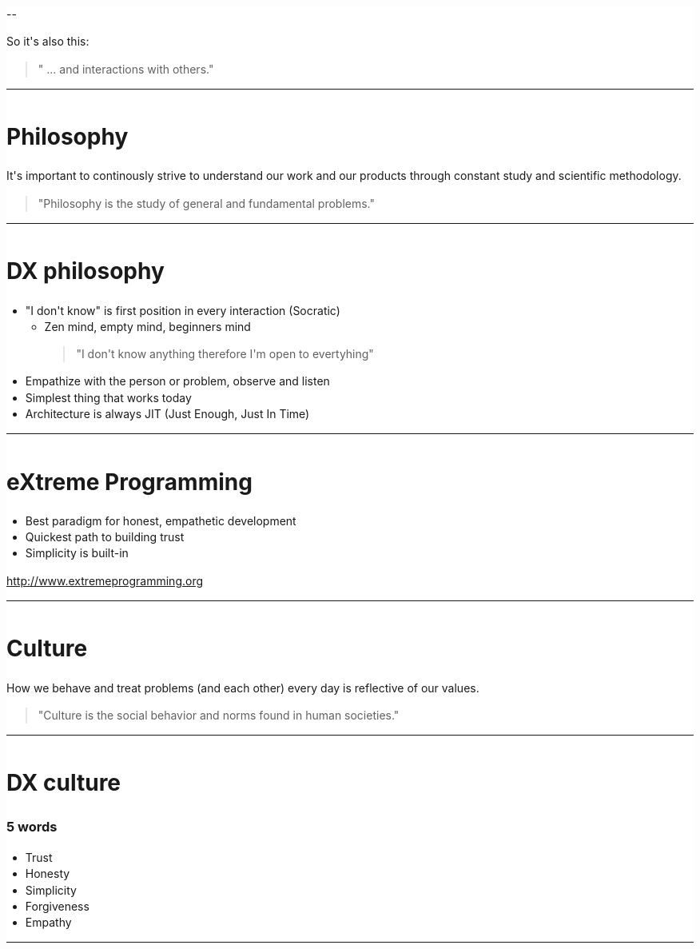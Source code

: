 --

So it's also this:

> " ... and interactions with others."

---

# Philosophy

It's important to continously strive to understand our work and our products through constant study and scientific methodology.

> "Philosophy is the study of general and fundamental problems."

---

# DX philosophy

- "I don't know" is first position in every interaction (Socratic)
  - Zen mind, empty mind, beginners mind
    > "I don't know anything therefore I'm open to evertyhing"
- Empathize with the person or problem, observe and listen
- Simplest thing that works today
- Architecture is always JIT (Just Enough, Just In Time)

---

# eXtreme Programming

- Best paradigm for honest, empathetic development
- Quickest path to building trust
- Simplicity is built-in

http://www.extremeprogramming.org

---

# Culture

How we behave and treat problems (and each other) every day is reflective of our values.

> "Culture is the social behavior and norms found in human societies."

---

# DX culture

### 5 words

- Trust
- Honesty
- Simplicity
- Forgiveness
- Empathy

---